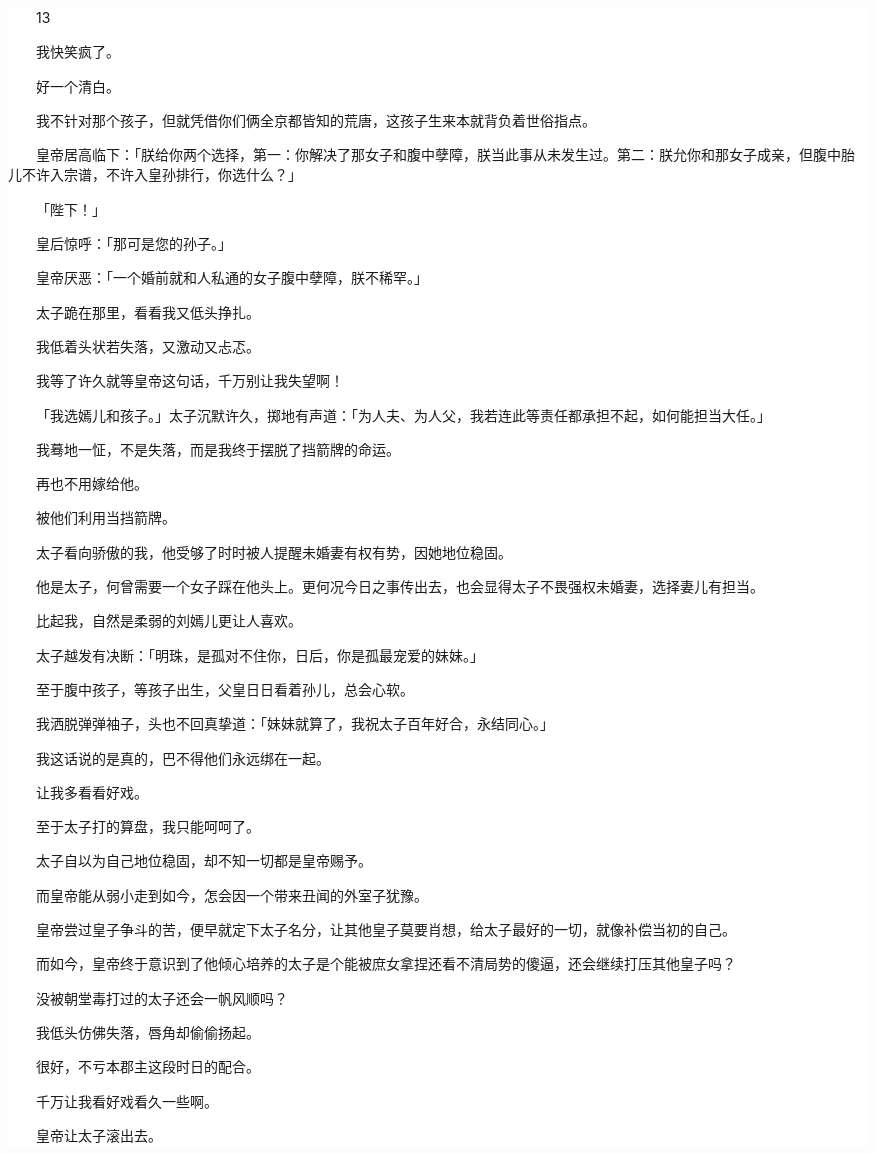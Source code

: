 &emsp;&emsp;13  
  
&emsp;&emsp;我快笑疯了。  
  
&emsp;&emsp;好一个清白。  
  
&emsp;&emsp;我不针对那个孩子，但就凭借你们俩全京都皆知的荒唐，这孩子生来本就背负着世俗指点。  
  
&emsp;&emsp;皇帝居高临下：「朕给你两个选择，第一：你解决了那女子和腹中孽障，朕当此事从未发生过。第二：朕允你和那女子成亲，但腹中胎儿不许入宗谱，不许入皇孙排行，你选什么？」  
  
&emsp;&emsp;「陛下！」  
  
&emsp;&emsp;皇后惊呼：「那可是您的孙子。」  
  
&emsp;&emsp;皇帝厌恶：「一个婚前就和人私通的女子腹中孽障，朕不稀罕。」  
  
&emsp;&emsp;太子跪在那里，看看我又低头挣扎。  
  
&emsp;&emsp;我低着头状若失落，又激动又忐忑。  
  
&emsp;&emsp;我等了许久就等皇帝这句话，千万别让我失望啊！  
  
&emsp;&emsp;「我选嫣儿和孩子。」太子沉默许久，掷地有声道：「为人夫、为人父，我若连此等责任都承担不起，如何能担当大任。」  
  
&emsp;&emsp;我蓦地一怔，不是失落，而是我终于摆脱了挡箭牌的命运。  
  
&emsp;&emsp;再也不用嫁给他。  
  
&emsp;&emsp;被他们利用当挡箭牌。  
  
&emsp;&emsp;太子看向骄傲的我，他受够了时时被人提醒未婚妻有权有势，因她地位稳固。  
  
&emsp;&emsp;他是太子，何曾需要一个女子踩在他头上。更何况今日之事传出去，也会显得太子不畏强权未婚妻，选择妻儿有担当。  
  
&emsp;&emsp;比起我，自然是柔弱的刘嫣儿更让人喜欢。  
  
&emsp;&emsp;太子越发有决断：「明珠，是孤对不住你，日后，你是孤最宠爱的妹妹。」  
  
&emsp;&emsp;至于腹中孩子，等孩子出生，父皇日日看着孙儿，总会心软。  
  
&emsp;&emsp;我洒脱弹弹袖子，头也不回真挚道：「妹妹就算了，我祝太子百年好合，永结同心。」  
  
&emsp;&emsp;我这话说的是真的，巴不得他们永远绑在一起。  
  
&emsp;&emsp;让我多看看好戏。  
  
&emsp;&emsp;至于太子打的算盘，我只能呵呵了。  
  
&emsp;&emsp;太子自以为自己地位稳固，却不知一切都是皇帝赐予。  
  
&emsp;&emsp;而皇帝能从弱小走到如今，怎会因一个带来丑闻的外室子犹豫。  
  
&emsp;&emsp;皇帝尝过皇子争斗的苦，便早就定下太子名分，让其他皇子莫要肖想，给太子最好的一切，就像补偿当初的自己。  
  
&emsp;&emsp;而如今，皇帝终于意识到了他倾心培养的太子是个能被庶女拿捏还看不清局势的傻逼，还会继续打压其他皇子吗？  
  
&emsp;&emsp;没被朝堂毒打过的太子还会一帆风顺吗？  
  
&emsp;&emsp;我低头仿佛失落，唇角却偷偷扬起。  
  
&emsp;&emsp;很好，不亏本郡主这段时日的配合。  
  
&emsp;&emsp;千万让我看好戏看久一些啊。  
  
&emsp;&emsp;皇帝让太子滚出去。  
  